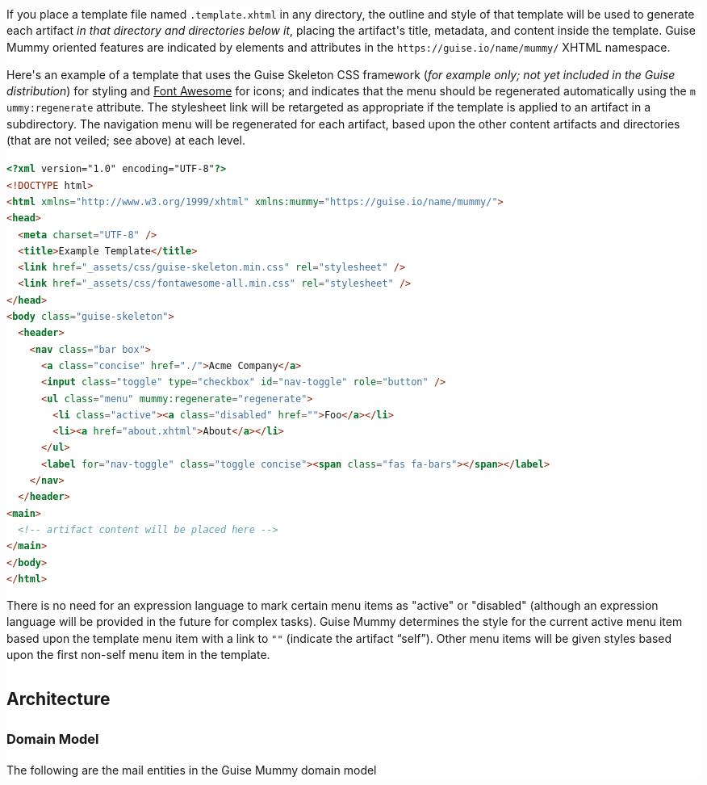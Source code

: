If you place a template file named `.template.xhtml` in any directory, the outline and style of that template will be used to generate each artifact _in that directory and directories below it_, placing the artifact's title, metadata, and content inside the template. Guise Mummy oriented features are indicated by elements and attributes in the `https://guise.io/name/mummy/` XHTML namespace.

Here's an example of a template that uses the Guise Skeleton CSS framework (_for example only; not yet included in the Guise distribution_) for styling and [Font Awesome](https://fontawesome.com/) for icons; and indicates that the menu should be regenerated automatically using the `mummy:regenerate` attribute. The stylesheet link will be retargeted as appropriate if the template is applied to an artifact in a subdirectory. The navigation menu will be regenerated for each artifact, based upon the other content artifacts and directories (that are not veiled; see above) at each level.

```html
<?xml version="1.0" encoding="UTF-8"?>
<!DOCTYPE html>
<html xmlns="http://www.w3.org/1999/xhtml" xmlns:mummy="https://guise.io/name/mummy/">
<head>
  <meta charset="UTF-8" />
  <title>Example Template</title>
  <link href="_assets/css/guise-skeleton.min.css" rel="stylesheet" />
  <link href="_assets/css/fontawesome-all.min.css" rel="stylesheet" />
</head>
<body class="guise-skeleton">
  <header>
    <nav class="bar box">
      <a class="concise" href="./">Acme Company</a>
      <input class="toggle" type="checkbox" id="nav-toggle" role="button" />
      <ul class="menu" mummy:regenerate="regenerate">
        <li class="active"><a class="disabled" href="">Foo</a></li>
        <li><a href="about.xhtml">About</a></li>
      </ul>
      <label for="nav-toggle" class="toggle concise"><span class="fas fa-bars"></span></label>
    </nav>
  </header>
<main>
  <!-- artifact content will be placed here -->
</main>
</body>
</html>
```

There is no need for an expression language to mark certain menu items as "active" or "disabled" (although an expression language will be provided in the future for complex tasks). Guise Mummy determines the style for the current active menu item based upon the template menu item with a link to `""` (indicate the artifact “self”). Other menu items will be given styles based upon the first non-self menu item in the template.

## Architecture

### Domain Model

The following are the mail entities in the Guise Mummy domain model
